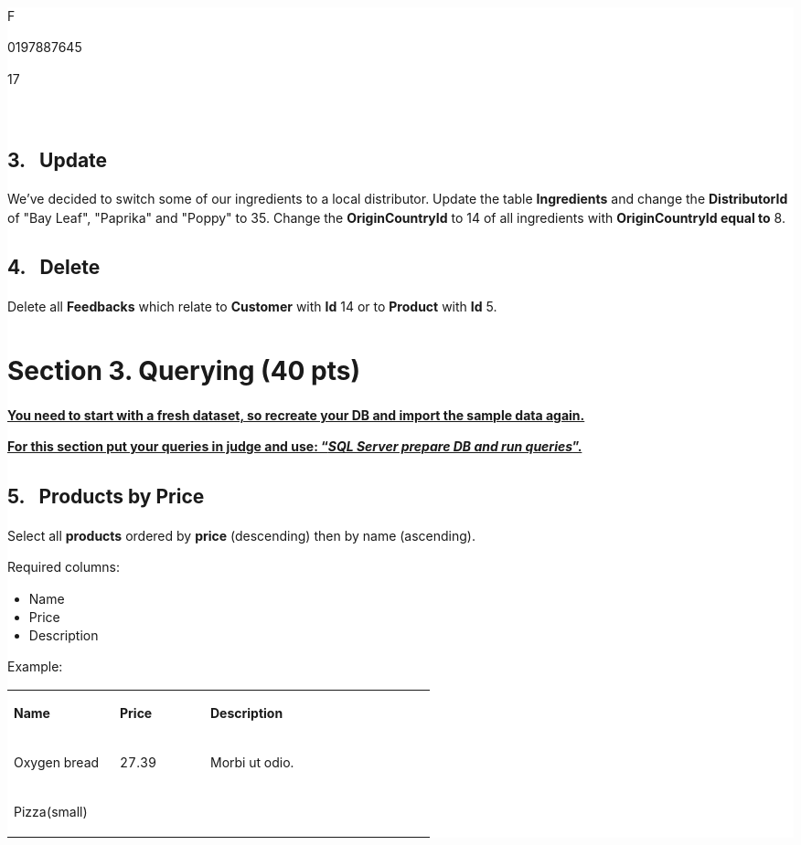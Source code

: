 </td>
<td>
<p>F</p>
</td>
<td>
<p>0197887645</p>
</td>
<td>
<p>17</p>
</td>
</tr>
</tbody>
</table>
<p><strong>&nbsp;</strong></p>
<h2>3.&nbsp;&nbsp; Update</h2>
<p>We&rsquo;ve decided to switch some of our ingredients to a local distributor. Update the table <strong>Ingredients</strong> and change the <strong>DistributorId</strong> of "Bay Leaf", "Paprika" and "Poppy" to 35. Change the <strong>OriginCountryId</strong> to 14 of all ingredients with <strong>OriginCountryId equal to</strong> 8.</p>
<h2>4.&nbsp;&nbsp; Delete</h2>
<p>Delete all <strong>Feedbacks</strong> which relate to <strong>Customer</strong> with <strong>Id</strong> 14 or to <strong>Product</strong> with <strong>Id</strong> 5.</p>
<h1>Section 3. Querying (40 pts)</h1>
<p><strong><u>You need to start with a fresh dataset, so recreate your DB and import the sample data again.</u></strong></p>
<p><strong><u>For this section put your queries in judge and use: &ldquo;<em>SQL Server prepare DB and run queries</em>&rdquo;.</u></strong></p>
<h2>5.&nbsp;&nbsp; Products by Price</h2>
<p>Select all <strong>products</strong> ordered by <strong>price</strong> (descending) then by name (ascending).</p>
<p>Required columns:</p>
<ul>
<li>Name</li>
<li>Price</li>
<li>Description</li>
</ul>
<p>Example:</p>
<table>
<tbody>
<tr>
<td width="102">
<p><strong>Name</strong></p>
</td>
<td width="85">
<p><strong>Price</strong></p>
</td>
<td width="233">
<p><strong>Description</strong></p>
</td>
</tr>
<tr>
<td width="102">
<p>Oxygen bread</p>
</td>
<td width="85">
<p>27.39</p>
</td>
<td width="233">
<p>Morbi ut odio.</p>
</td>
</tr>
<tr>
<td width="102">
<p>Pizza(small)</p>